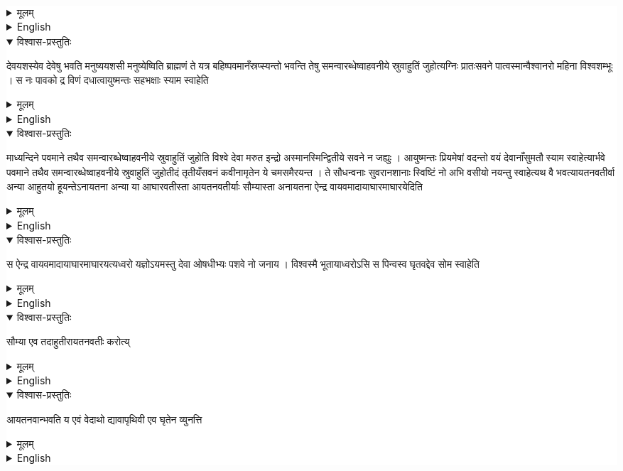 <details><summary>मूलम्</summary></details>

<details><summary>English</summary></details>



<details open><summary>विश्वास-प्रस्तुतिः</summary>

देवयशस्येव देवेषु भवति मनुष्ययशसी मनुष्येष्विति ब्राह्मणं ते यत्र बहिष्पवमानँस्रप्स्यन्तो भवन्ति तेषु समन्वारब्धेष्वाहवनीये स्रुवाहुतिं जुहोत्यग्निः प्रातःसवने पात्वस्मान्वैश्वानरो महिना विश्वशम्भूः । स नः पावको द्र विणं दधात्वायुष्मन्तः सहभक्षाः स्याम स्वाहेति
</details>

<details><summary>मूलम्</summary></details>

<details><summary>English</summary></details>



<details open><summary>विश्वास-प्रस्तुतिः</summary>

माध्यन्दिने पवमाने तथैव समन्वारब्धेष्वाहवनीये स्रुवाहुतिं जुहोति विश्वे देवा मरुत इन्द्रो अस्मानस्मिन्द्वितीये सवने न जह्युः । आयुष्मन्तः प्रियमेषां वदन्तो वयं देवानाँसुमतौ स्याम स्वाहेत्यार्भवे पवमाने तथैव समन्वारब्धेष्वाहवनीये स्रुवाहुतिं जुहोतीदं तृतीयँसवनं कवीनामृतेन ये चमसमैरयन्त । ते सौधन्वनाः सुवरानशानाः स्विष्टिं नो अभि वसीयो नयन्तु स्वाहेत्यथ वै भवत्यायतनवतीर्वा अन्या आहुतयो हूयन्तेऽनायतना अन्या या आघारवतीस्ता आयतनवतीर्याः सौम्यास्ता अनायतना ऐन्द्र वायवमादायाघारमाघारयेदिति
</details>

<details><summary>मूलम्</summary></details>

<details><summary>English</summary></details>



<details open><summary>विश्वास-प्रस्तुतिः</summary>

स ऐन्द्र वायवमादायाघारमाघारयत्यध्वरो यज्ञोऽयमस्तु देवा ओषधीभ्यः पशवे नो जनाय । विश्वस्मै भूतायाध्वरोऽसि स पिन्वस्व घृतवद्देव सोम स्वाहेति
</details>

<details><summary>मूलम्</summary></details>

<details><summary>English</summary></details>



<details open><summary>विश्वास-प्रस्तुतिः</summary>

सौम्या एव तदाहुतीरायतनवतीः करोत्य्
</details>

<details><summary>मूलम्</summary></details>

<details><summary>English</summary></details>



<details open><summary>विश्वास-प्रस्तुतिः</summary>

आयतनवान्भवति य एवं वेदाथो द्यावापृथिवी एव घृतेन व्युनत्ति
</details>

<details><summary>मूलम्</summary></details>

<details><summary>English</summary></details>
